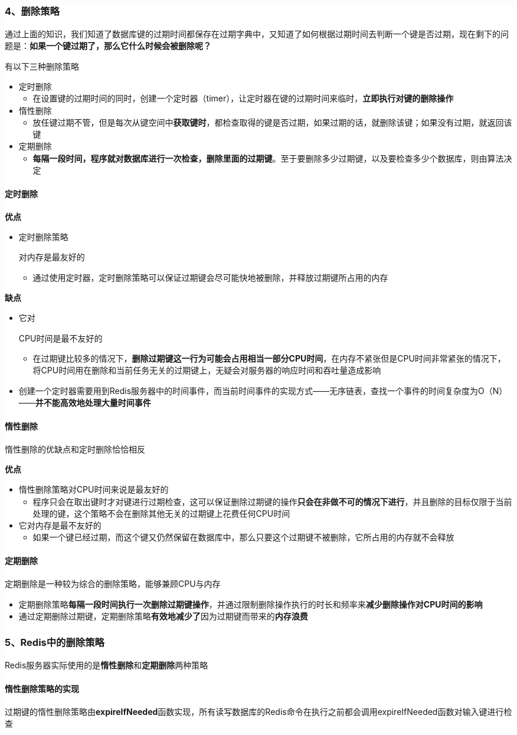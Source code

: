 ### 4、删除策略

通过上面的知识，我们知道了数据库键的过期时间都保存在过期字典中，又知道了如何根据过期时间去判断一个键是否过期，现在剩下的问题是：**如果一个键过期了，那么它什么时候会被删除呢？**

有以下三种删除策略

- 定时删除
  - 在设置键的过期时间的同时，创建一个定时器（timer），让定时器在键的过期时间来临时，**立即执行对键的删除操作**
- 惰性删除
  - 放任键过期不管，但是每次从键空间中**获取键时**，都检查取得的键是否过期，如果过期的话，就删除该键；如果没有过期，就返回该键
- 定期删除
  - **每隔一段时间，程序就对数据库进行一次检查，删除里面的过期键**。至于要删除多少过期键，以及要检查多少个数据库，则由算法决定

#### 定时删除

**优点**

- 定时删除策略

  对内存是最友好的

  - 通过使用定时器，定时删除策略可以保证过期键会尽可能快地被删除，并释放过期键所占用的内存

**缺点**

- 它对

  CPU时间是最不友好的

  - 在过期键比较多的情况下，**删除过期键这一行为可能会占用相当一部分CPU时间**，在内存不紧张但是CPU时间非常紧张的情况下，将CPU时间用在删除和当前任务无关的过期键上，无疑会对服务器的响应时间和吞吐量造成影响

- 创建一个定时器需要用到Redis服务器中的时间事件，而当前时间事件的实现方式——无序链表，查找一个事件的时间复杂度为O（N）——**并不能高效地处理大量时间事件**

#### 惰性删除

惰性删除的优缺点和定时删除恰恰相反

**优点**

- 惰性删除策略对CPU时间来说是最友好的
  - 程序只会在取出键时才对键进行过期检查，这可以保证删除过期键的操作**只会在非做不可的情况下进行**，并且删除的目标仅限于当前处理的键，这个策略不会在删除其他无关的过期键上花费任何CPU时间
- 它对内存是最不友好的
  - 如果一个键已经过期，而这个键又仍然保留在数据库中，那么只要这个过期键不被删除，它所占用的内存就不会释放

#### 定期删除

定期删除是一种较为综合的删除策略，能够兼顾CPU与内存

- 定期删除策略**每隔一段时间执行一次删除过期键操作**，并通过限制删除操作执行的时长和频率来**减少删除操作对CPU时间的影响**
- 通过定期删除过期键，定期删除策略**有效地减少了**因为过期键而带来的**内存浪费**

### 5、Redis中的删除策略

Redis服务器实际使用的是**惰性删除**和**定期删除**两种策略

#### 惰性删除策略的实现

过期键的惰性删除策略由**expireIfNeeded**函数实现，所有读写数据库的Redis命令在执行之前都会调用expireIfNeeded函数对输入键进行检查
